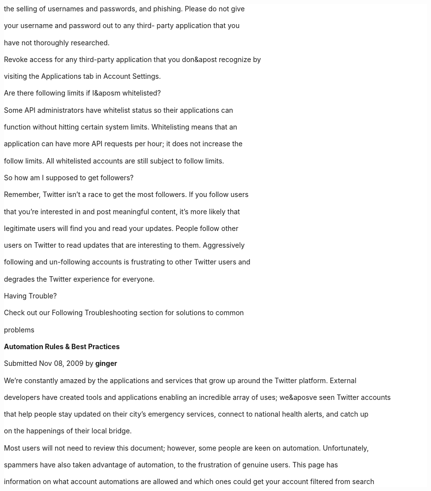 the selling of usernames and passwords, and phishing. Please do not give 

your username and password out to any third- party application that you 

have not thoroughly researched.  

Revoke access for any third-party application that you don&apost recognize by 

visiting the Applications tab in Account Settings.  

Are there following limits if I&aposm whitelisted?  

Some API administrators have whitelist status so their applications can 

function without hitting certain system limits. Whitelisting means that an 

application can have more API requests per hour; it does not increase the 

follow limits. All whitelisted accounts are still subject to follow limits.  

So how am I supposed to get followers?  

Remember, Twitter isn’t a race to get the most followers. If you follow users 

that you’re interested in and post meaningful content, it’s more likely that 

legitimate users will find you and read your updates. People follow other 

users on Twitter to read updates that are interesting to them. Aggressively 

following and un-following accounts is frustrating to other Twitter users and 

degrades the Twitter experience for everyone.  

Having Trouble?  

Check out our Following Troubleshooting section for solutions to common 

problems  

 

**Automation Rules & Best Practices**

Submitted Nov 08, 2009 by **ginger** 

We’re constantly amazed by the applications and services that grow up around the Twitter platform. External 

developers have created tools and applications enabling an incredible array of uses; we&aposve seen Twitter accounts 

that help people stay updated on their city’s emergency services, connect to national health alerts, and catch up 

on the happenings of their local bridge. 

Most users will not need to review this document; however, some people are keen on automation. Unfortunately, 

spammers have also taken advantage of automation, to the frustration of genuine users. This page has 

information on what account automations are allowed and which ones could get your account filtered from search 
